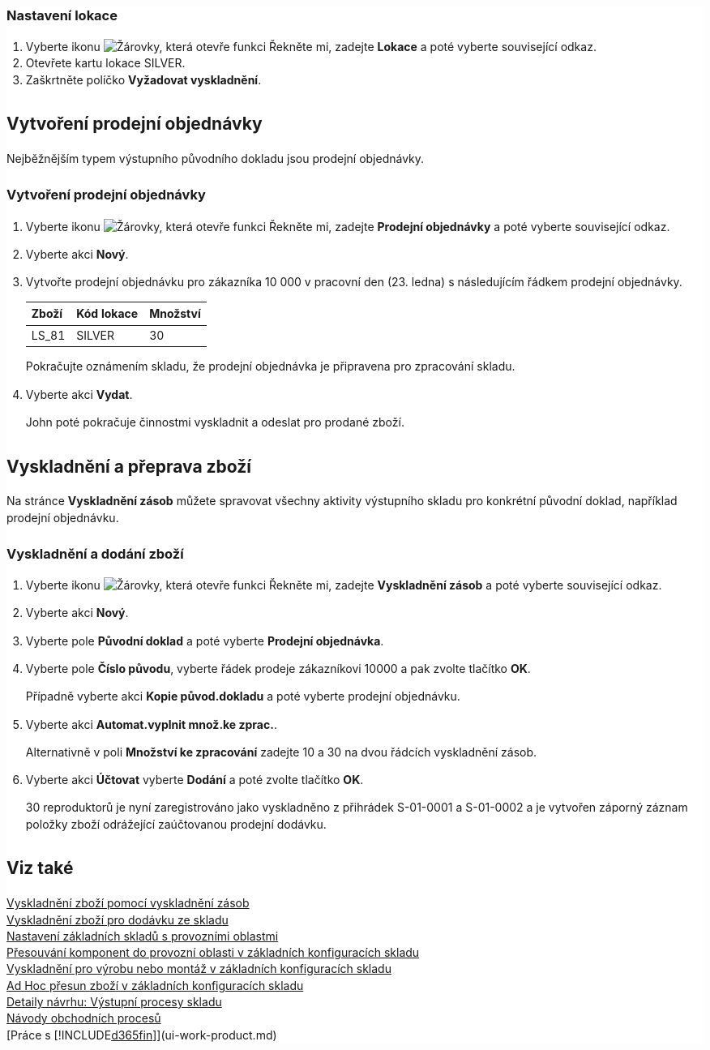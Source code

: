 ### Nastavení lokace
1. Vyberte ikonu ![Žárovky, která otevře funkci Řekněte mi](media/ui-search/search_small.png "Řekněte mi, co chcete dělat"), zadejte **Lokace** a poté vyberte související odkaz.
2. Otevřete kartu lokace SILVER.
3. Zaškrtněte políčko **Vyžadovat vyskladnění**.

## Vytvoření prodejní objednávky
Nejběžnějším typem výstupního původního dokladu jsou prodejní objednávky.

### Vytvoření prodejní objednávky
1. Vyberte ikonu ![Žárovky, která otevře funkci Řekněte mi](media/ui-search/search_small.png "Řekněte mi, co chcete dělat"), zadejte **Prodejní objednávky** a poté vyberte související odkaz.
2. Vyberte akci **Nový**.
3. Vytvořte prodejní objednávku pro zákazníka 10 000 v pracovní den (23. ledna) s následujícím řádkem prodejní objednávky.

   | Zboží | Kód lokace | Množství |
   |----------|-------------------|--------------|  
   | LS_81 | SILVER | 30 |

   Pokračujte oznámením skladu, že prodejní objednávka je připravena pro zpracování skladu.

4. Vyberte akci **Vydat**.

   John poté pokračuje činnostmi vyskladnit a odeslat pro prodané zboží.

## Vyskladnění a přeprava zboží
Na stránce **Vyskladnění zásob** můžete spravovat všechny aktivity výstupního skladu pro konkrétní původní doklad, například prodejní objednávku.

### Vyskladnění a dodání zboží
1. Vyberte ikonu ![Žárovky, která otevře funkci Řekněte mi](media/ui-search/search_small.png "Řekněte mi, co chcete dělat"), zadejte **Vyskladnění zásob** a poté vyberte související odkaz.
2. Vyberte akci **Nový**.
3. Vyberte pole **Původní doklad** a poté vyberte **Prodejní objednávka**.
4. Vyberte pole **Číslo původu**, vyberte řádek prodeje zákazníkovi 10000 a pak zvolte tlačítko **OK**.

   Případně vyberte akci **Kopie původ.dokladu** a poté vyberte prodejní objednávku.
5. Vyberte akci **Automat.vyplnit  množ.ke zprac.**.

   Alternativně v poli **Množství  ke zpracování** zadejte 10 a 30 na dvou řádcích vyskladnění zásob.
6. Vyberte akci **Účtovat** vyberte **Dodání** a poté zvolte tlačítko **OK**.

   30 reproduktorů je nyní zaregistrováno jako vyskladněno z přihrádek S-01-0001 a S-01-0002 a je vytvořen záporný záznam položky zboží odrážející zaúčtovanou prodejní dodávku.

## Viz také
[Vyskladnění zboží pomocí vyskladnění zásob](warehouse-how-to-pick-items-with-inventory-picks.md)  
[Vyskladnění zboží pro dodávku ze skladu](warehouse-how-to-pick-items-for-warehouse-shipment.md)  
[Nastavení základních skladů s provozními oblastmi](warehouse-how-to-set-up-basic-warehouses-with-operations-areas.md)  
[Přesouvání komponent do provozní oblasti v základních konfiguracích skladu](warehouse-how-to-move-components-to-an-operation-area-in-basic-warehousing.md)  
[Vyskladnění pro výrobu nebo montáž v základních konfiguracích skladu](warehouse-how-to-pick-for-production.md)  
[Ad Hoc přesun zboží v základních konfiguracích skladu](warehouse-how-to-move-items-ad-hoc-in-basic-warehousing.md)  
[Detaily návrhu: Výstupní procesy skladu](design-details-outbound-warehouse-flow.md)  
[Návody obchodních procesů](walkthrough-business-process-walkthroughs.md)  
[Práce s [!INCLUDE[d365fin](includes/d365fin_md.md)]](ui-work-product.md)
